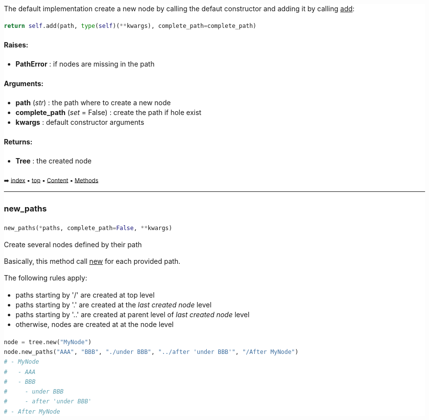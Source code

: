 The default implementation create a new node by calling the defaut constructor
and adding it by calling [add](#add):
    
``` python
return self.add(path, type(self)(**kwargs), complete_path=complete_path)
```


#### Raises:
- **PathError** : if nodes are missing in the path



#### Arguments:
- **path** (_str_) : the path where to create a new node
- **complete_path** (_set_ = False) : create the path if hole exist
- **kwargs** : default constructor arguments



#### Returns:
- **Tree** : the created node



<sub>:arrow_right: [index](index.md) :black_small_square: [top](#property_) :black_small_square: [Content](#content) :black_small_square: [Methods](#methods)</sub>



----------
### new_paths



``` python
new_paths(*paths, complete_path=False, **kwargs)
```

Create several nodes defined by their path

Basically, this method call [new](#new) for each provided path.

The following rules apply:            
- paths starting by '/' are created at top level
- paths starting by '.' are created at the *last created node* level
- paths starting by '..' are created at parent level of *last created node* level
- otherwise, nodes are created at at the node level

``` python
node = tree.new("MyNode")
node.new_paths("AAA", "BBB", "./under BBB", "../after 'under BBB'", "/After MyNode")
# - MyNode
#   - AAA
#   - BBB
#     - under BBB
#     - after 'under BBB'
# - After MyNode
```

